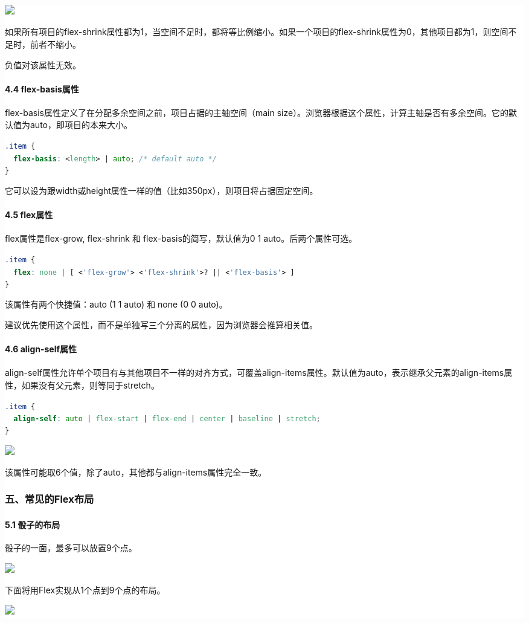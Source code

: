 ![](../flex13.png)

如果所有项目的flex-shrink属性都为1，当空间不足时，都将等比例缩小。如果一个项目的flex-shrink属性为0，其他项目都为1，则空间不足时，前者不缩小。

负值对该属性无效。

#### 4.4 flex-basis属性

flex-basis属性定义了在分配多余空间之前，项目占据的主轴空间（main size）。浏览器根据这个属性，计算主轴是否有多余空间。它的默认值为auto，即项目的本来大小。

```CSS
.item {
  flex-basis: <length> | auto; /* default auto */
}
```
它可以设为跟width或height属性一样的值（比如350px），则项目将占据固定空间。

#### 4.5 flex属性

flex属性是flex-grow, flex-shrink 和 flex-basis的简写，默认值为0 1 auto。后两个属性可选。

```CSS
.item {
  flex: none | [ <'flex-grow'> <'flex-shrink'>? || <'flex-basis'> ]
}
```

该属性有两个快捷值：auto (1 1 auto) 和 none (0 0 auto)。

建议优先使用这个属性，而不是单独写三个分离的属性，因为浏览器会推算相关值。

#### 4.6 align-self属性

align-self属性允许单个项目有与其他项目不一样的对齐方式，可覆盖align-items属性。默认值为auto，表示继承父元素的align-items属性，如果没有父元素，则等同于stretch。

```css
.item {
  align-self: auto | flex-start | flex-end | center | baseline | stretch;
}
```

![](../flex14.png)

该属性可能取6个值，除了auto，其他都与align-items属性完全一致。

### 五、常见的Flex布局

#### 5.1 骰子的布局

骰子的一面，最多可以放置9个点。

![](../flex15.png)

下面将用Flex实现从1个点到9个点的布局。

![](../flex16.png)
